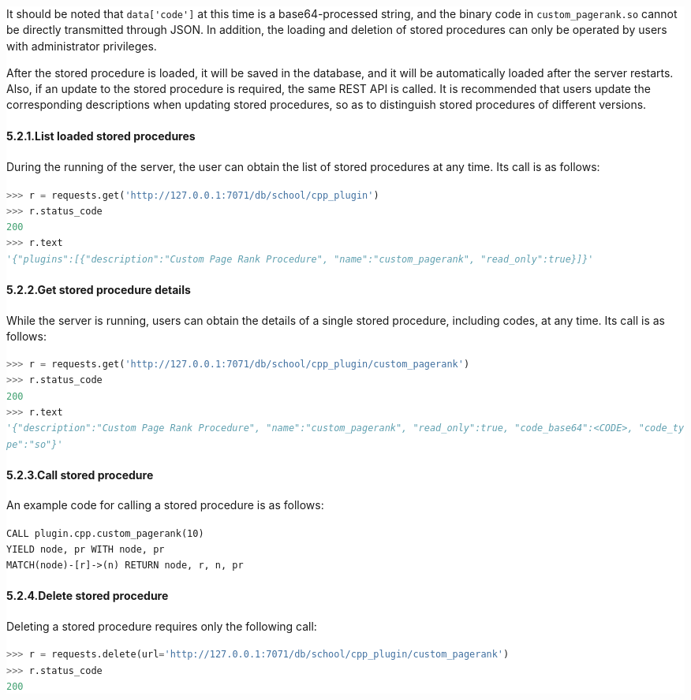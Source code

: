 It should be noted that `data['code']` at this time is a base64-processed string, and the binary code in `custom_pagerank.so` cannot be directly transmitted through JSON. In addition, the loading and deletion of stored procedures can only be operated by users with administrator privileges.

After the stored procedure is loaded, it will be saved in the database, and it will be automatically loaded after the server restarts. Also, if an update to the stored procedure is required, the same REST API is called. It is recommended that users update the corresponding descriptions when updating stored procedures, so as to distinguish stored procedures of different versions.

#### 5.2.1.List loaded stored procedures

During the running of the server, the user can obtain the list of stored procedures at any time. Its call is as follows:

```python
>>> r = requests.get('http://127.0.0.1:7071/db/school/cpp_plugin')
>>> r.status_code
200
>>> r.text
'{"plugins":[{"description":"Custom Page Rank Procedure", "name":"custom_pagerank", "read_only":true}]}'
```

#### 5.2.2.Get stored procedure details

While the server is running, users can obtain the details of a single stored procedure, including codes, at any time. Its call is as follows:

```python
>>> r = requests.get('http://127.0.0.1:7071/db/school/cpp_plugin/custom_pagerank')
>>> r.status_code
200
>>> r.text
'{"description":"Custom Page Rank Procedure", "name":"custom_pagerank", "read_only":true, "code_base64":<CODE>, "code_type":"so"}'
```

#### 5.2.3.Call stored procedure

An example code for calling a stored procedure is as follows:

```Cypher
CALL plugin.cpp.custom_pagerank(10)
YIELD node, pr WITH node, pr
MATCH(node)-[r]->(n) RETURN node, r, n, pr
```

#### 5.2.4.Delete stored procedure

Deleting a stored procedure requires only the following call:

```python
>>> r = requests.delete(url='http://127.0.0.1:7071/db/school/cpp_plugin/custom_pagerank')
>>> r.status_code
200
```
